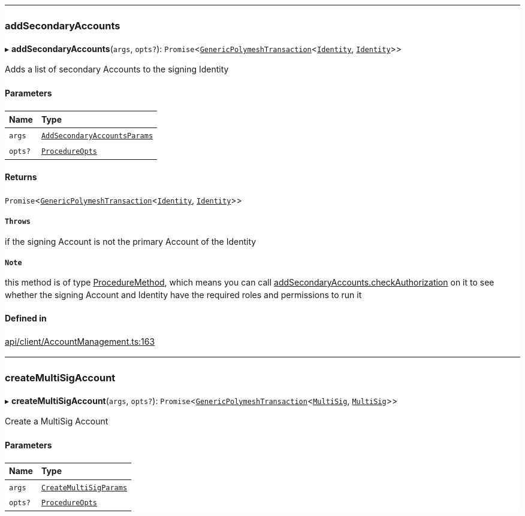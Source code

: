 ___

### addSecondaryAccounts

▸ **addSecondaryAccounts**(`args`, `opts?`): `Promise`\<[`GenericPolymeshTransaction`](../../../../modules/API/Procedures/Types/Types.md#genericpolymeshtransaction)\<[`Identity`](../../Entities/Identity/Identity.md), [`Identity`](../../Entities/Identity/Identity.md)\>\>

Adds a list of secondary Accounts to the signing Identity

#### Parameters

| Name | Type |
| :------ | :------ |
| `args` | [`AddSecondaryAccountsParams`](../../../../interfaces/API/Procedures/Types/AddSecondaryAccountsParams/AddSecondaryAccountsParams.md) |
| `opts?` | [`ProcedureOpts`](../../../../interfaces/API/Procedures/Types/ProcedureOpts/ProcedureOpts.md) |

#### Returns

`Promise`\<[`GenericPolymeshTransaction`](../../../../modules/API/Procedures/Types/Types.md#genericpolymeshtransaction)\<[`Identity`](../../Entities/Identity/Identity.md), [`Identity`](../../Entities/Identity/Identity.md)\>\>

**`Throws`**

if the signing Account is not the primary Account of the Identity

**`Note`**

this method is of type [ProcedureMethod](../../../../interfaces/API/Procedures/Types/ProcedureMethod/ProcedureMethod.md), which means you can call [addSecondaryAccounts.checkAuthorization](../../../../interfaces/API/Procedures/Types/ProcedureMethod/ProcedureMethod.md#checkauthorization)
  on it to see whether the signing Account and Identity have the required roles and permissions to run it

#### Defined in

[api/client/AccountManagement.ts:163](https://github.com/PolymeshAssociation/polymesh-sdk/blob/49a0066c3/src/api/client/AccountManagement.ts#L163)

___

### createMultiSigAccount

▸ **createMultiSigAccount**(`args`, `opts?`): `Promise`\<[`GenericPolymeshTransaction`](../../../../modules/API/Procedures/Types/Types.md#genericpolymeshtransaction)\<[`MultiSig`](../../Entities/Account/MultiSig/MultiSig.md), [`MultiSig`](../../Entities/Account/MultiSig/MultiSig.md)\>\>

Create a MultiSig Account

#### Parameters

| Name | Type |
| :------ | :------ |
| `args` | [`CreateMultiSigParams`](../../../../interfaces/API/Procedures/Types/CreateMultiSigParams/CreateMultiSigParams.md) |
| `opts?` | [`ProcedureOpts`](../../../../interfaces/API/Procedures/Types/ProcedureOpts/ProcedureOpts.md) |
